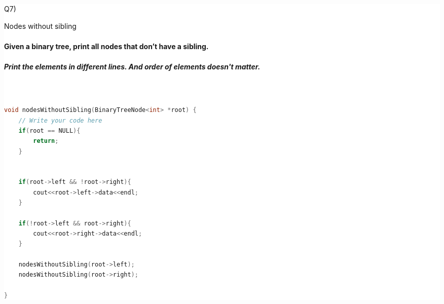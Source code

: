 Q7) 

Nodes without sibling



#### Given a binary tree, print all nodes that don’t have a sibling.

#####  Print the elements in different lines. And order of elements doesn't matter.

##### 

```c++


void nodesWithoutSibling(BinaryTreeNode<int> *root) {
    // Write your code here
    if(root == NULL){
        return;
    }
    
    
    if(root->left && !root->right){
        cout<<root->left->data<<endl;
    }
    
    if(!root->left && root->right){
        cout<<root->right->data<<endl;
    }
    
    nodesWithoutSibling(root->left);
    nodesWithoutSibling(root->right);
    
}

```



